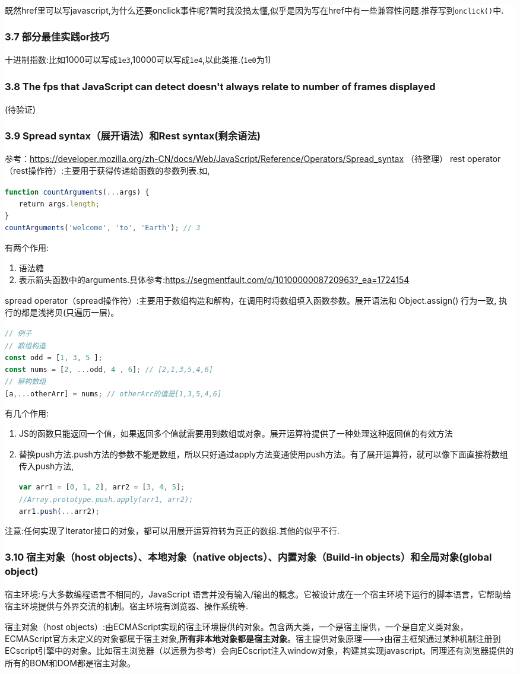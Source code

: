 既然href里可以写javascript,为什么还要onclick事件呢?暂时我没搞太懂,似乎是因为写在href中有一些兼容性问题.推荐写到`onclick()`中.

### 3.7 部分最佳实践or技巧
十进制指数:比如1000可以写成`1e3`,10000可以写成`1e4`,以此类推.(`1e0`为1)

### 3.8 The fps that JavaScript can detect doesn't always relate to number of frames displayed
(待验证)

### 3.9 Spread syntax（展开语法）和Rest syntax(剩余语法)
参考：https://developer.mozilla.org/zh-CN/docs/Web/JavaScript/Reference/Operators/Spread_syntax
（待整理）
rest operator（rest操作符）:主要用于获得传递给函数的参数列表.如,

```javascript
function countArguments(...args) {  
　　return args.length;
}
countArguments('welcome', 'to', 'Earth'); // 3  
```

有两个作用:
1. 语法糖
2. 表示箭头函数中的arguments.具体参考:https://segmentfault.com/q/1010000008720963?_ea=1724154

spread operator（spread操作符）:主要用于数组构造和解构，在调用时将数组填入函数参数。展开语法和 Object.assign() 行为一致, 执行的都是浅拷贝(只遍历一层)。

```javascript
// 例子
// 数组构造
const odd = [1, 3, 5 ];
const nums = [2, ...odd, 4 , 6]; // [2,1,3,5,4,6]
// 解构数组
[a,...otherArr] = nums; // otherArr的值是[1,3,5,4,6]
```
有几个作用:
1. JS的函数只能返回一个值，如果返回多个值就需要用到数组或对象。展开运算符提供了一种处理这种返回值的有效方法
2. 替换push方法.push方法的参数不能是数组，所以只好通过apply方法变通使用push方法。有了展开运算符，就可以像下面直接将数组传入push方法,
    
    ```javascript
    var arr1 = [0, 1, 2], arr2 = [3, 4, 5];
    //Array.prototype.push.apply(arr1, arr2);
    arr1.push(...arr2);
    ```

注意:任何实现了Iterator接口的对象，都可以用展开运算符转为真正的数组.其他的似乎不行.

### 3.10 宿主对象（host objects）、本地对象（native objects）、内置对象（Build-in objects）和全局对象(global object)
宿主环境:与大多数编程语言不相同的，JavaScript 语言并没有输入/输出的概念。它被设计成在一个宿主环境下运行的脚本语言，它帮助给宿主环境提供与外界交流的机制。宿主环境有浏览器、操作系统等.

宿主对象（host objects）:由ECMAScript实现的宿主环境提供的对象。包含两大类，一个是宿主提供，一个是自定义类对象，ECMAScript官方未定义的对象都属于宿主对象,**所有非本地对象都是宿主对象**。宿主提供对象原理--->由宿主框架通过某种机制注册到ECscript引擎中的对象。比如宿主浏览器（以远景为参考）会向ECscript注入window对象，构建其实现javascript。同理还有浏览器提供的所有的BOM和DOM都是宿主对象。
